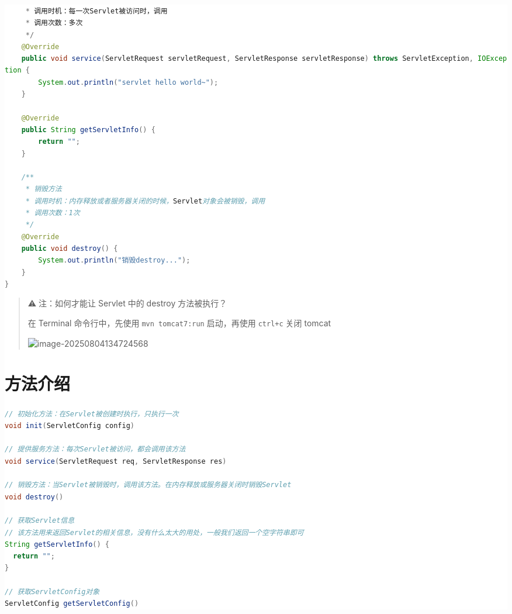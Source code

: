 ```java
     * 调用时机：每一次Servlet被访问时，调用
     * 调用次数：多次
     */
    @Override
    public void service(ServletRequest servletRequest, ServletResponse servletResponse) throws ServletException, IOException {
        System.out.println("servlet hello world~");
    }

    @Override
    public String getServletInfo() {
        return "";
    }

    /**
     * 销毁方法
     * 调用时机：内存释放或者服务器关闭的时候，Servlet对象会被销毁，调用
     * 调用次数：1次
     */
    @Override
    public void destroy() {
        System.out.println("销毁destroy...");
    }
}
```

> :warning: 注：如何才能让 Servlet 中的 destroy 方法被执行？
>
> 在 Terminal 命令行中，先使用 `mvn tomcat7:run` 启动，再使用 `ctrl+c` 关闭 tomcat
>
> ![image-20250804134724568](https://daiblog.oss-cn-chengdu.aliyuncs.com/img/image-20250804134724568.png)

# 方法介绍

```java
// 初始化方法：在Servlet被创建时执行，只执行一次
void init(ServletConfig config)

// 提供服务方法：每次Servlet被访问，都会调用该方法
void service(ServletRequest req, ServletResponse res)

// 销毁方法：当Servlet被销毁时，调用该方法。在内存释放或服务器关闭时销毁Servlet
void destroy()

// 获取Servlet信息
// 该方法用来返回Servlet的相关信息，没有什么太大的用处，一般我们返回一个空字符串即可
String getServletInfo() {
  return "";
}

// 获取ServletConfig对象
ServletConfig getServletConfig()
```

